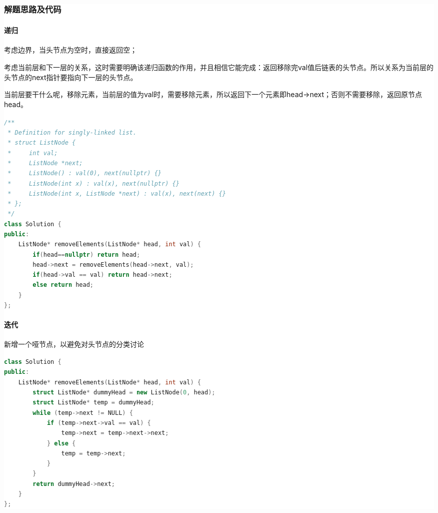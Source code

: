 ### 解题思路及代码

#### 递归

考虑边界，当头节点为空时，直接返回空；

考虑当前层和下一层的关系，这时需要明确该递归函数的作用，并且相信它能完成：返回移除完val值后链表的头节点。所以关系为当前层的头节点的next指针要指向下一层的头节点。

当前层要干什么呢，移除元素，当前层的值为val时，需要移除元素，所以返回下一个元素即head->next；否则不需要移除，返回原节点head。

```c++
/**
 * Definition for singly-linked list.
 * struct ListNode {
 *     int val;
 *     ListNode *next;
 *     ListNode() : val(0), next(nullptr) {}
 *     ListNode(int x) : val(x), next(nullptr) {}
 *     ListNode(int x, ListNode *next) : val(x), next(next) {}
 * };
 */
class Solution {
public:
    ListNode* removeElements(ListNode* head, int val) {
        if(head==nullptr) return head;
        head->next = removeElements(head->next, val);
        if(head->val == val) return head->next;
        else return head;
    }
};
```

#### 迭代

新增一个哑节点，以避免对头节点的分类讨论

```c++
class Solution {
public:
    ListNode* removeElements(ListNode* head, int val) {
        struct ListNode* dummyHead = new ListNode(0, head);
        struct ListNode* temp = dummyHead;
        while (temp->next != NULL) {
            if (temp->next->val == val) {
                temp->next = temp->next->next;
            } else {
                temp = temp->next;
            }
        }
        return dummyHead->next;
    }
};
```
